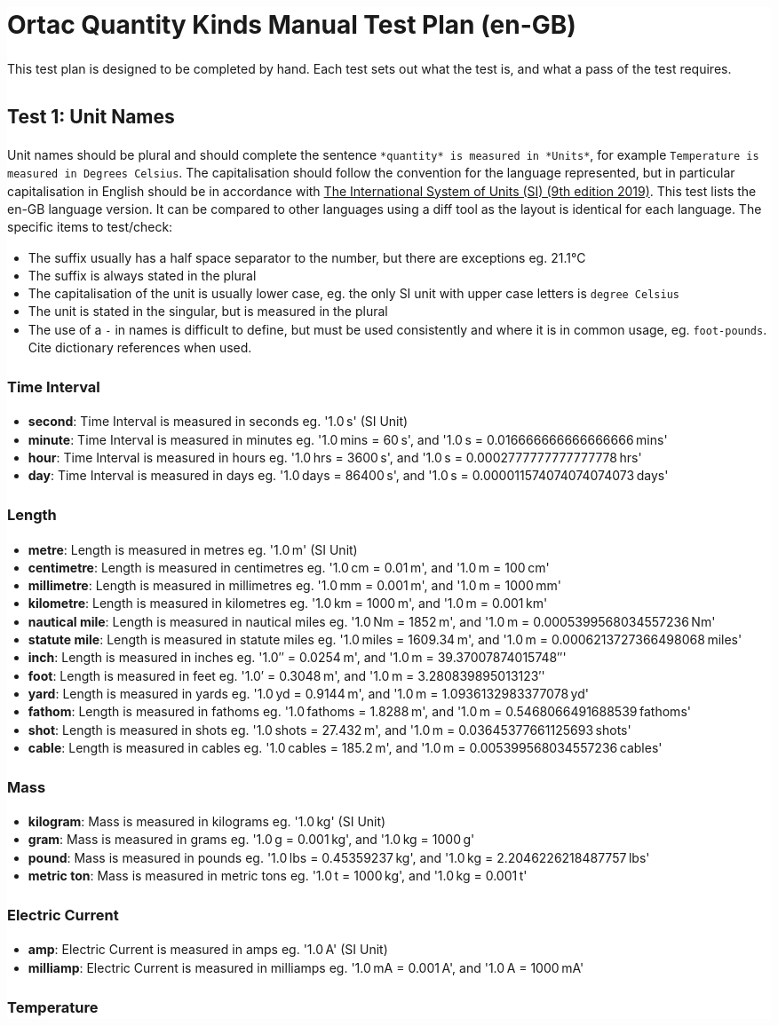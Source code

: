 [//]: # (cspell:disable - derived document, no need for spell checking)
# Ortac Quantity Kinds Manual Test Plan (en-GB)
This test plan is designed to be completed by hand. Each test sets out what the test is, and what a pass of the test requires.
## Test 1: Unit Names
Unit names should be plural and should complete the sentence `*quantity* is measured in *Units*`, for example `Temperature is measured in Degrees Celsius`.
The capitalisation should follow the convention for the language represented, but in particular capitalisation in English should be in accordance with [The International System of Units (SI) (9th edition 2019)](../SI-Brochure-9-EN.pdf).
This test lists the en-GB language version. It can be compared to other languages using a diff tool as the layout is identical for each language.
The specific items to test/check:
- The suffix usually has a half space separator to the number, but there are exceptions eg. 21.1°C
- The suffix is always stated in the plural
- The capitalisation of the unit is usually lower case, eg. the only SI unit with upper case letters is `degree Celsius`
- The unit is stated in the singular, but is measured in the plural
- The use of a `-` in names is difficult to define, but must be used consistently and where it is in common usage, eg. `foot-pounds`. Cite dictionary references when used.
### Time Interval
- **second**: Time Interval is measured in seconds eg. '1.0 s' (SI Unit)
- **minute**: Time Interval is measured in minutes eg. '1.0 mins = 60 s', and '1.0 s = 0.016666666666666666 mins'
- **hour**: Time Interval is measured in hours eg. '1.0 hrs = 3600 s', and '1.0 s = 0.0002777777777777778 hrs'
- **day**: Time Interval is measured in days eg. '1.0 days = 86400 s', and '1.0 s = 0.000011574074074074073 days'
### Length
- **metre**: Length is measured in metres eg. '1.0 m' (SI Unit)
- **centimetre**: Length is measured in centimetres eg. '1.0 cm = 0.01 m', and '1.0 m = 100 cm'
- **millimetre**: Length is measured in millimetres eg. '1.0 mm = 0.001 m', and '1.0 m = 1000 mm'
- **kilometre**: Length is measured in kilometres eg. '1.0 km = 1000 m', and '1.0 m = 0.001 km'
- **nautical mile**: Length is measured in nautical miles eg. '1.0 Nm = 1852 m', and '1.0 m = 0.0005399568034557236 Nm'
- **statute mile**: Length is measured in statute miles eg. '1.0 miles = 1609.34 m', and '1.0 m = 0.0006213727366498068 miles'
- **inch**: Length is measured in inches eg. '1.0″ = 0.0254 m', and '1.0 m = 39.37007874015748″'
- **foot**: Length is measured in feet eg. '1.0′ = 0.3048 m', and '1.0 m = 3.280839895013123′'
- **yard**: Length is measured in yards eg. '1.0 yd = 0.9144 m', and '1.0 m = 1.0936132983377078 yd'
- **fathom**: Length is measured in fathoms eg. '1.0 fathoms = 1.8288 m', and '1.0 m = 0.5468066491688539 fathoms'
- **shot**: Length is measured in shots eg. '1.0 shots = 27.432 m', and '1.0 m = 0.03645377661125693 shots'
- **cable**: Length is measured in cables eg. '1.0 cables = 185.2 m', and '1.0 m = 0.005399568034557236 cables'
### Mass
- **kilogram**: Mass is measured in kilograms eg. '1.0 kg' (SI Unit)
- **gram**: Mass is measured in grams eg. '1.0 g = 0.001 kg', and '1.0 kg = 1000 g'
- **pound**: Mass is measured in pounds eg. '1.0 lbs = 0.45359237 kg', and '1.0 kg = 2.2046226218487757 lbs'
- **metric ton**: Mass is measured in metric tons eg. '1.0 t = 1000 kg', and '1.0 kg = 0.001 t'
### Electric Current
- **amp**: Electric Current is measured in amps eg. '1.0 A' (SI Unit)
- **milliamp**: Electric Current is measured in milliamps eg. '1.0 mA = 0.001 A', and '1.0 A = 1000 mA'
### Temperature
